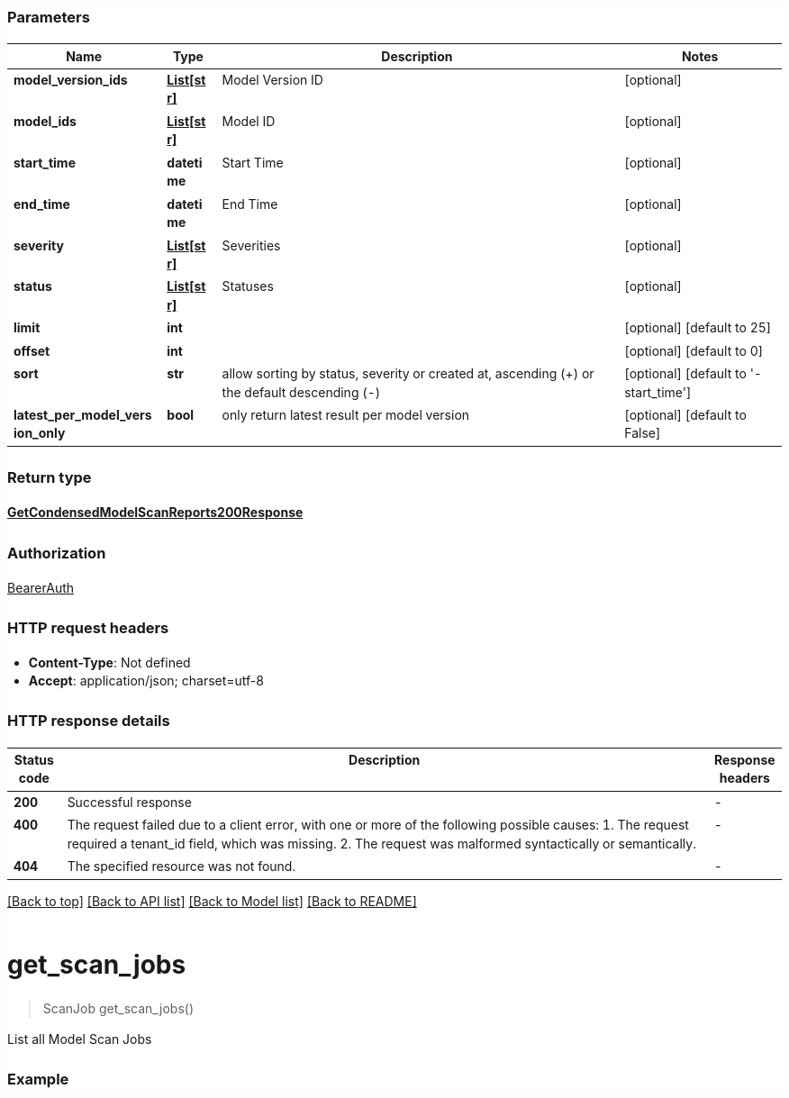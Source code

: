 

### Parameters


Name | Type | Description  | Notes
------------- | ------------- | ------------- | -------------
 **model_version_ids** | [**List[str]**](str.md)| Model Version ID | [optional] 
 **model_ids** | [**List[str]**](str.md)| Model ID | [optional] 
 **start_time** | **datetime**| Start Time | [optional] 
 **end_time** | **datetime**| End Time | [optional] 
 **severity** | [**List[str]**](str.md)| Severities | [optional] 
 **status** | [**List[str]**](str.md)| Statuses | [optional] 
 **limit** | **int**|  | [optional] [default to 25]
 **offset** | **int**|  | [optional] [default to 0]
 **sort** | **str**| allow sorting by status, severity or created at, ascending (+) or the default descending (-) | [optional] [default to &#39;-start_time&#39;]
 **latest_per_model_version_only** | **bool**| only return latest result per model version | [optional] [default to False]

### Return type

[**GetCondensedModelScanReports200Response**](GetCondensedModelScanReports200Response.md)

### Authorization

[BearerAuth](../README.md#BearerAuth)

### HTTP request headers

 - **Content-Type**: Not defined
 - **Accept**: application/json; charset=utf-8

### HTTP response details

| Status code | Description | Response headers |
|-------------|-------------|------------------|
**200** | Successful response |  -  |
**400** | The request failed due to a client error, with one or more of the following possible causes: 1. The request required a tenant_id field, which was missing. 2. The request was malformed syntactically or semantically. |  -  |
**404** | The specified resource was not found. |  -  |

[[Back to top]](#) [[Back to API list]](../README.md#documentation-for-api-endpoints) [[Back to Model list]](../README.md#documentation-for-models) [[Back to README]](../README.md)

# **get_scan_jobs**
> ScanJob get_scan_jobs()

List all Model Scan Jobs

### Example
